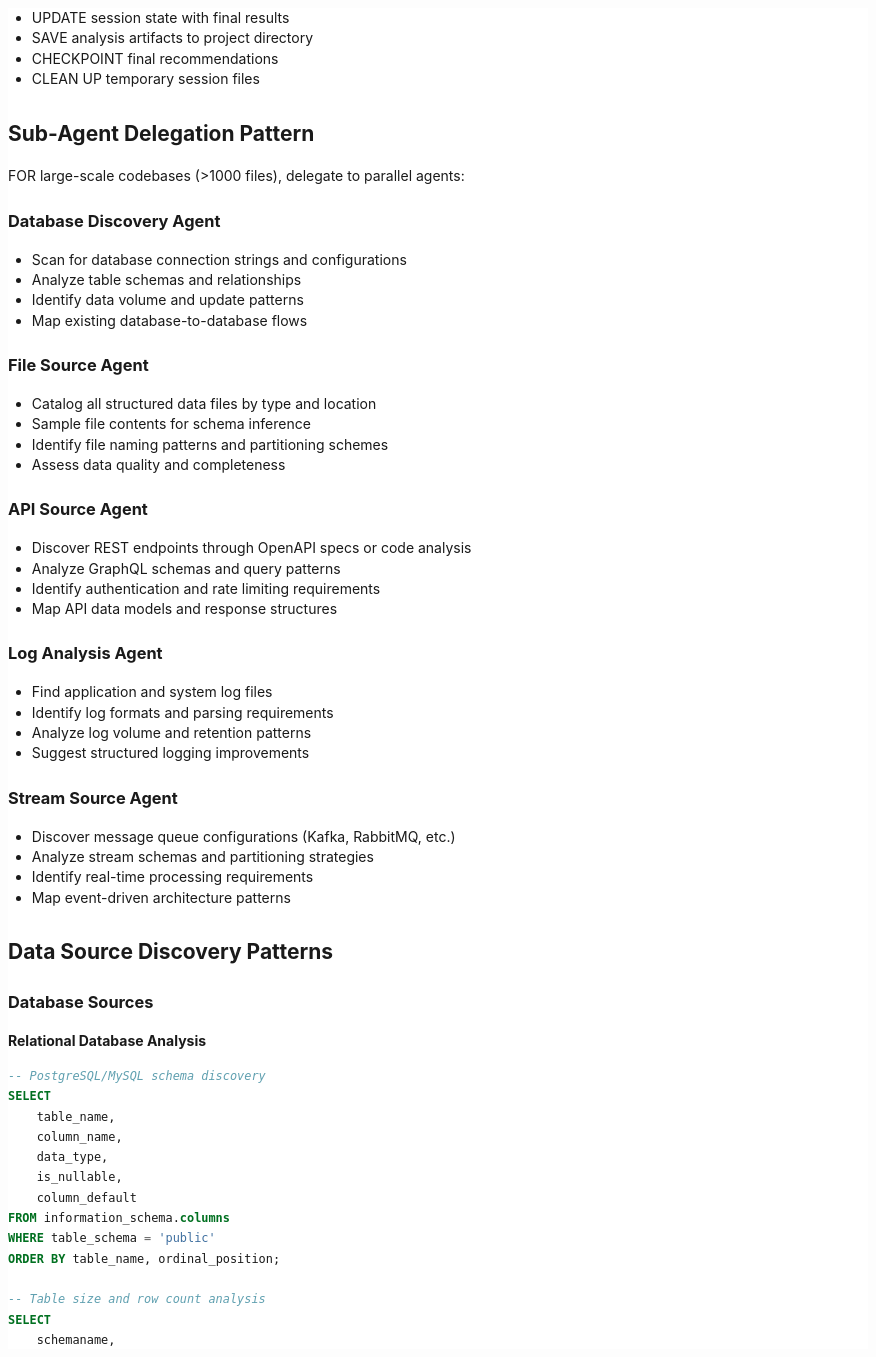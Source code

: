 - UPDATE session state with final results
- SAVE analysis artifacts to project directory
- CHECKPOINT final recommendations
- CLEAN UP temporary session files

## Sub-Agent Delegation Pattern

FOR large-scale codebases (>1000 files), delegate to parallel agents:

### Database Discovery Agent

- Scan for database connection strings and configurations
- Analyze table schemas and relationships
- Identify data volume and update patterns
- Map existing database-to-database flows

### File Source Agent

- Catalog all structured data files by type and location
- Sample file contents for schema inference
- Identify file naming patterns and partitioning schemes
- Assess data quality and completeness

### API Source Agent

- Discover REST endpoints through OpenAPI specs or code analysis
- Analyze GraphQL schemas and query patterns
- Identify authentication and rate limiting requirements
- Map API data models and response structures

### Log Analysis Agent

- Find application and system log files
- Identify log formats and parsing requirements
- Analyze log volume and retention patterns
- Suggest structured logging improvements

### Stream Source Agent

- Discover message queue configurations (Kafka, RabbitMQ, etc.)
- Analyze stream schemas and partitioning strategies
- Identify real-time processing requirements
- Map event-driven architecture patterns

## Data Source Discovery Patterns

### Database Sources

**Relational Database Analysis**

```sql
-- PostgreSQL/MySQL schema discovery
SELECT 
    table_name, 
    column_name, 
    data_type,
    is_nullable,
    column_default
FROM information_schema.columns 
WHERE table_schema = 'public'
ORDER BY table_name, ordinal_position;

-- Table size and row count analysis
SELECT 
    schemaname,
```